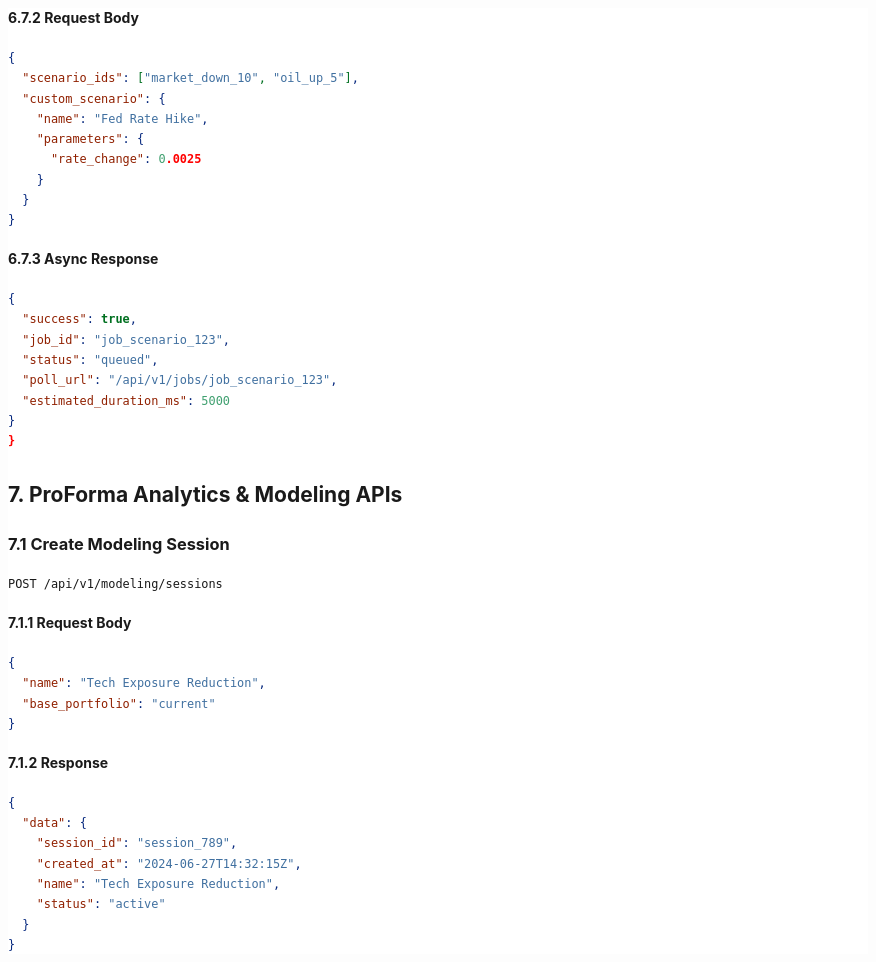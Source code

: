 #### 6.7.2 Request Body
```json
{
  "scenario_ids": ["market_down_10", "oil_up_5"],
  "custom_scenario": {
    "name": "Fed Rate Hike",
    "parameters": {
      "rate_change": 0.0025
    }
  }
}
```

#### 6.7.3 Async Response
```json
{
  "success": true,
  "job_id": "job_scenario_123",
  "status": "queued",
  "poll_url": "/api/v1/jobs/job_scenario_123",
  "estimated_duration_ms": 5000
}
}
```

## 7. ProForma Analytics & Modeling APIs

### 7.1 Create Modeling Session
```http
POST /api/v1/modeling/sessions
```

#### 7.1.1 Request Body
```json
{
  "name": "Tech Exposure Reduction",
  "base_portfolio": "current"
}
```

#### 7.1.2 Response
```json
{
  "data": {
    "session_id": "session_789",
    "created_at": "2024-06-27T14:32:15Z",
    "name": "Tech Exposure Reduction",
    "status": "active"
  }
}
```
